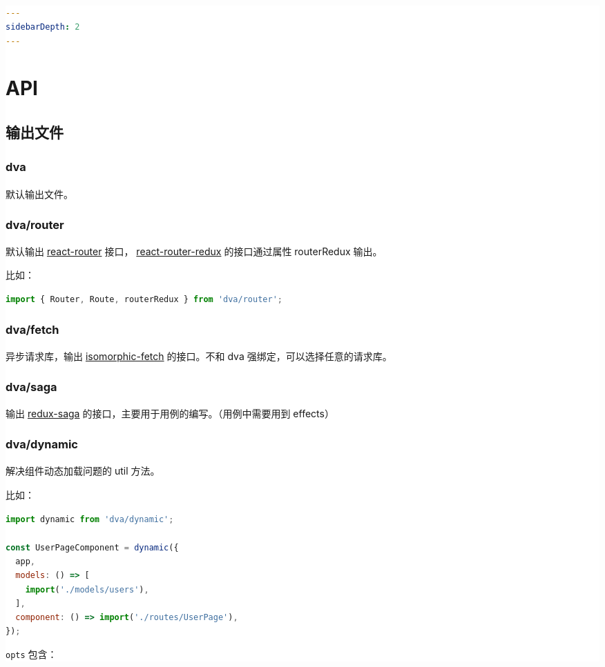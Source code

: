 ```yaml
---
sidebarDepth: 2
---
```


# API

## 输出文件

### dva

默认输出文件。

### dva/router

默认输出 [react-router](https://github.com/ReactTraining/react-router) 接口， [react-router-redux](https://github.com/reactjs/react-router-redux) 的接口通过属性 routerRedux 输出。

比如：

```js
import { Router, Route, routerRedux } from 'dva/router';
```

### dva/fetch

异步请求库，输出 [isomorphic-fetch](https://github.com/matthew-andrews/isomorphic-fetch) 的接口。不和 dva 强绑定，可以选择任意的请求库。

### dva/saga

输出 [redux-saga](https://github.com/yelouafi/redux-saga) 的接口，主要用于用例的编写。（用例中需要用到 effects）

### dva/dynamic

解决组件动态加载问题的 util 方法。

比如：

```js
import dynamic from 'dva/dynamic';

const UserPageComponent = dynamic({
  app,
  models: () => [
    import('./models/users'),
  ],
  component: () => import('./routes/UserPage'),
});
```

`opts` 包含：
